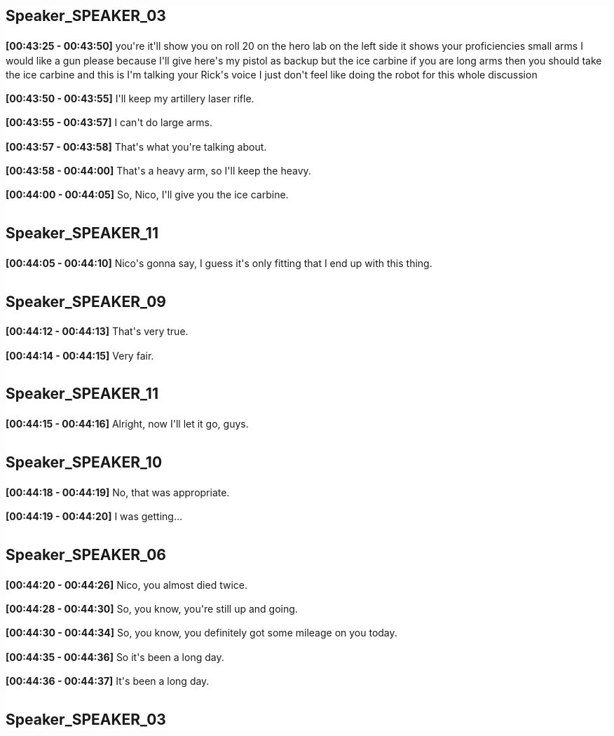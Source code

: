## Speaker_SPEAKER_03

**[00:43:25 - 00:43:50]** you're it'll show you on roll 20 on the hero lab on the left side it shows your proficiencies small arms I would like a gun please because I'll give here's my pistol as backup but the ice carbine if you are long arms then you should take the ice carbine and this is I'm talking your Rick's voice I just don't feel like doing the robot for this whole discussion

**[00:43:50 - 00:43:55]** I'll keep my artillery laser rifle.

**[00:43:55 - 00:43:57]** I can't do large arms.

**[00:43:57 - 00:43:58]** That's what you're talking about.

**[00:43:58 - 00:44:00]** That's a heavy arm, so I'll keep the heavy.

**[00:44:00 - 00:44:05]** So, Nico, I'll give you the ice carbine.


## Speaker_SPEAKER_11

**[00:44:05 - 00:44:10]** Nico's gonna say, I guess it's only fitting that I end up with this thing.


## Speaker_SPEAKER_09

**[00:44:12 - 00:44:13]** That's very true.

**[00:44:14 - 00:44:15]** Very fair.


## Speaker_SPEAKER_11

**[00:44:15 - 00:44:16]** Alright, now I'll let it go, guys.


## Speaker_SPEAKER_10

**[00:44:18 - 00:44:19]** No, that was appropriate.

**[00:44:19 - 00:44:20]** I was getting...


## Speaker_SPEAKER_06

**[00:44:20 - 00:44:26]** Nico, you almost died twice.

**[00:44:28 - 00:44:30]** So, you know, you're still up and going.

**[00:44:30 - 00:44:34]** So, you know, you definitely got some mileage on you today.

**[00:44:35 - 00:44:36]** So it's been a long day.

**[00:44:36 - 00:44:37]** It's been a long day.


## Speaker_SPEAKER_03
